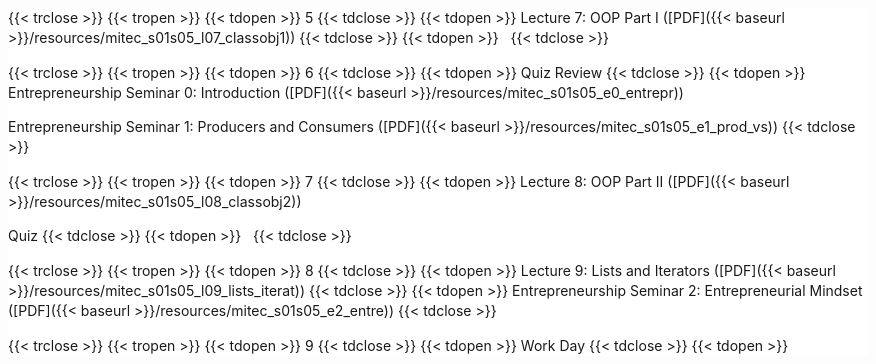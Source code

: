 {{< trclose >}}
{{< tropen >}}
{{< tdopen >}}
5
{{< tdclose >}}
{{< tdopen >}}
Lecture 7: OOP Part I ([PDF]({{< baseurl >}}/resources/mitec_s01s05_l07_classobj1))
{{< tdclose >}}
{{< tdopen >}}
 
{{< tdclose >}}

{{< trclose >}}
{{< tropen >}}
{{< tdopen >}}
6
{{< tdclose >}}
{{< tdopen >}}
Quiz Review
{{< tdclose >}}
{{< tdopen >}}
Entrepreneurship Seminar 0: Introduction ([PDF]({{< baseurl >}}/resources/mitec_s01s05_e0_entrepr))

Entrepreneurship Seminar 1: Producers and Consumers ([PDF]({{< baseurl >}}/resources/mitec_s01s05_e1_prod_vs))
{{< tdclose >}}

{{< trclose >}}
{{< tropen >}}
{{< tdopen >}}
7
{{< tdclose >}}
{{< tdopen >}}
Lecture 8: OOP Part II ([PDF]({{< baseurl >}}/resources/mitec_s01s05_l08_classobj2))

Quiz
{{< tdclose >}}
{{< tdopen >}}
 
{{< tdclose >}}

{{< trclose >}}
{{< tropen >}}
{{< tdopen >}}
8
{{< tdclose >}}
{{< tdopen >}}
Lecture 9: Lists and Iterators ([PDF]({{< baseurl >}}/resources/mitec_s01s05_l09_lists_iterat))
{{< tdclose >}}
{{< tdopen >}}
Entrepreneurship Seminar 2: Entrepreneurial Mindset ([PDF]({{< baseurl >}}/resources/mitec_s01s05_e2_entre))
{{< tdclose >}}

{{< trclose >}}
{{< tropen >}}
{{< tdopen >}}
9
{{< tdclose >}}
{{< tdopen >}}
Work Day
{{< tdclose >}}
{{< tdopen >}}
 